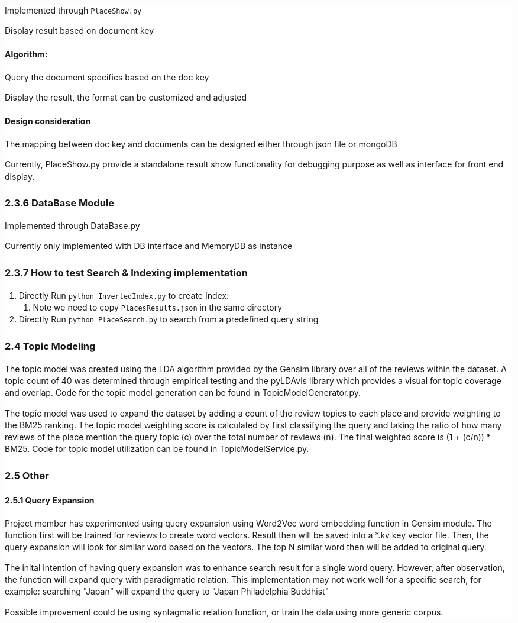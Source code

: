 Implemented through `PlaceShow.py`

Display result based on document key

#### Algorithm:

Query the document specifics based on the doc key

Display the result, the format can be customized and adjusted

#### Design consideration

The mapping between doc key and documents can be designed either through json file or mongoDB

Currently, PlaceShow.py provide a standalone result show functionality for debugging purpose as well as interface for front end display.

### 2.3.6 DataBase Module

Implemented through DataBase.py

Currently only implemented with DB interface and MemoryDB as instance

### 2.3.7 How to test Search & Indexing implementation

1. Directly Run `python InvertedIndex.py` to create Index:
   1. Note we need to copy `PlacesResults.json` in the same directory
2. Directly Run `python PlaceSearch.py` to search from a predefined query string

### 2.4 Topic Modeling

The topic model was created using the LDA algorithm provided by the Gensim library over all of the reviews within the dataset.  A topic count of 40 was determined through empirical testing and the pyLDAvis library which provides a visual for topic coverage and overlap.  Code for the topic model generation can be found in TopicModelGenerator.py.

The topic model was used to expand the dataset by adding a count of the review topics to each place and provide weighting to the BM25 ranking. The topic model weighting score is calculated by first classifying the query and taking the ratio of how many reviews of the place mention the query topic (c) over the total number of reviews (n).  The final weighted score is (1 + (c/n)) * BM25.  Code for topic model utilization can be found in TopicModelService.py.

### 2.5 Other 

#### 2.5.1 Query Expansion
Project member has experimented using query expansion using Word2Vec word embedding function in Gensim module. The function first will be trained for reviews to create word vectors. Result then will be saved into a *.kv key vector file. Then, the query expansion will look for similar word based on the vectors. The top N similar word then will be added to original query.

The inital intention of having query expansion was to enhance search result for a single word query. However, after observation, the function will expand query with paradigmatic relation. This implementation may not work well for a specific search, for example: searching "Japan" will expand the query to "Japan Philadelphia Buddhist"

Possible improvement could be using syntagmatic relation function, or train the data using more generic corpus.
